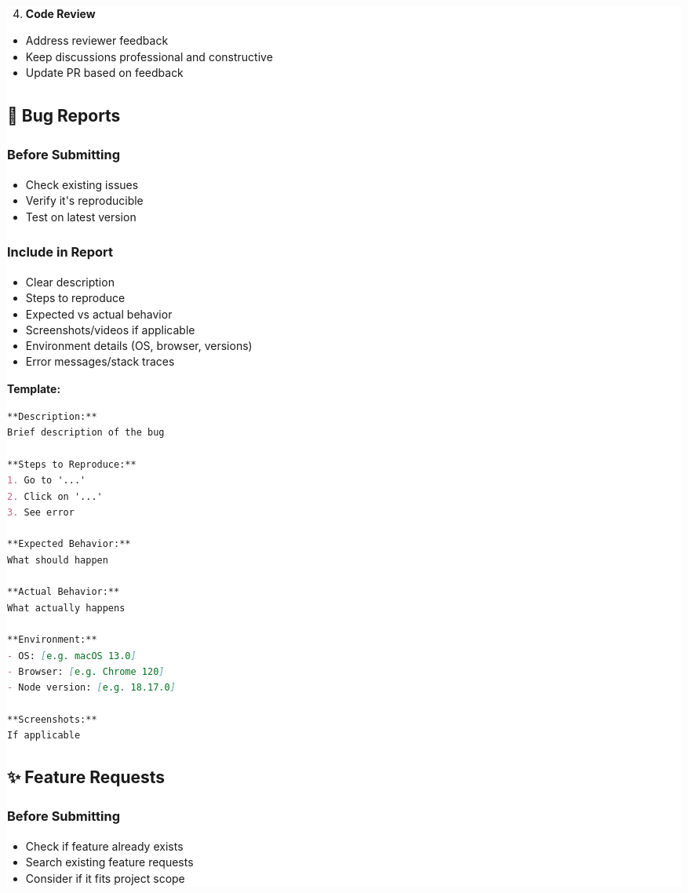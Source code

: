 4. **Code Review**
- Address reviewer feedback
- Keep discussions professional and constructive
- Update PR based on feedback

## 🐛 Bug Reports

### Before Submitting
- Check existing issues
- Verify it's reproducible
- Test on latest version

### Include in Report
- Clear description
- Steps to reproduce
- Expected vs actual behavior
- Screenshots/videos if applicable
- Environment details (OS, browser, versions)
- Error messages/stack traces

**Template:**
```markdown
**Description:**
Brief description of the bug

**Steps to Reproduce:**
1. Go to '...'
2. Click on '...'
3. See error

**Expected Behavior:**
What should happen

**Actual Behavior:**
What actually happens

**Environment:**
- OS: [e.g. macOS 13.0]
- Browser: [e.g. Chrome 120]
- Node version: [e.g. 18.17.0]

**Screenshots:**
If applicable
```

## ✨ Feature Requests

### Before Submitting
- Check if feature already exists
- Search existing feature requests
- Consider if it fits project scope
